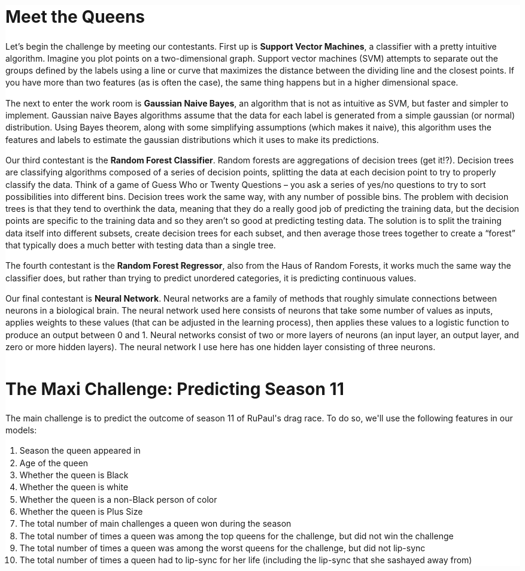 Meet the Queens
===============

Let’s begin the challenge by meeting our contestants. First up is **Support Vector Machines**, a classifier with a pretty intuitive algorithm. Imagine you plot points on a two-dimensional graph. Support vector machines (SVM) attempts to separate out the groups defined by the labels using a line or curve that maximizes the distance between the dividing line and the closest points. If you have more than two features (as is often the case), the same thing happens but in a higher dimensional space.

The next to enter the work room is **Gaussian Naive Bayes**, an algorithm that is not as intuitive as SVM, but faster and simpler to implement. Gaussian naive Bayes algorithms assume that the data for each label is generated from a simple gaussian (or normal) distribution. Using Bayes theorem, along with some simplifying assumptions (which makes it naive), this algorithm uses the features and labels to estimate the gaussian distributions which it uses to make its predictions.

Our third contestant is the **Random Forest Classifier**. Random forests are aggregations of decision trees (get it!?). Decision trees are classifying algorithms composed of a series of decision points, splitting the data at each decision point to try to properly classify the data. Think of a game of Guess Who or Twenty Questions – you ask a series of yes/no questions to try to sort possibilities into different bins. Decision trees work the same way, with any number of possible bins. The problem with decision trees is that they tend to overthink the data, meaning that they do a really good job of predicting the training data, but the decision points are specific to the training data and so they aren’t so good at predicting testing data. The solution is to split the training data itself into different subsets, create decision trees for each subset, and then average those trees together to create a “forest” that typically does a much better with testing data than a single tree.

The fourth contestant is the **Random Forest Regressor**, also from the Haus of Random Forests, it works much the same way the classifier does, but rather than trying to predict unordered categories, it is predicting continuous values.

Our final contestant is **Neural Network**. Neural networks are a family of methods that roughly simulate connections between neurons in a biological brain. The neural network used here consists of neurons that take some number of values as inputs, applies weights to these values (that can be adjusted in the learning process), then applies these values to a logistic function to produce an output between 0 and 1. Neural networks consist of two or more layers of neurons (an input layer, an output layer, and zero or more hidden layers). The neural network I use here has one hidden layer consisting of three neurons.

The Maxi Challenge: Predicting Season 11
========================================

The main challenge is to predict the outcome of season 11 of RuPaul's drag race. To do so, we'll use the following features in our models:

1.  Season the queen appeared in
2.  Age of the queen
3.  Whether the queen is Black
4.  Whether the queen is white
5.  Whether the queen is a non-Black person of color
6.  Whether the queen is Plus Size
7.  The total number of main challenges a queen won during the season
8.  The total number of times a queen was among the top queens for the challenge, but did not win the challenge
9.  The total number of times a queen was among the worst queens for the challenge, but did not lip-sync
10. The total number of times a queen had to lip-sync for her life (including the lip-sync that she sashayed away from)

